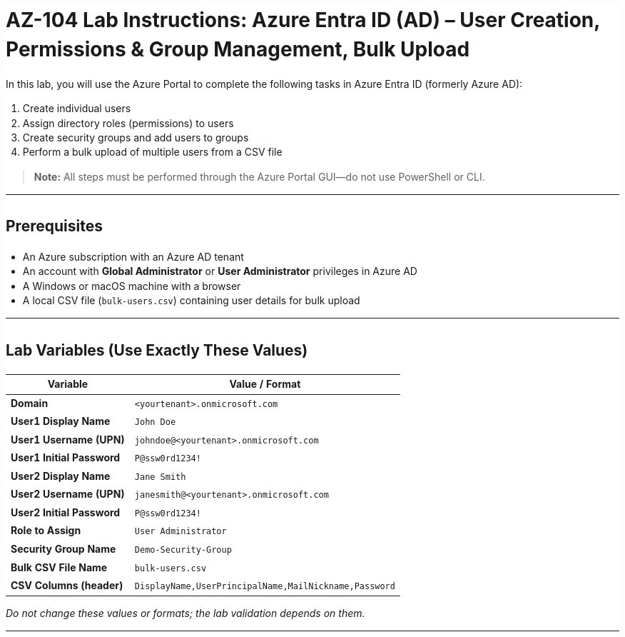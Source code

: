 
# AZ-104 Lab Instructions: Azure Entra ID (AD) – User Creation, Permissions & Group Management, Bulk Upload

In this lab, you will use the Azure Portal to complete the following tasks in Azure Entra ID (formerly Azure AD):

1. Create individual users  
2. Assign directory roles (permissions) to users  
3. Create security groups and add users to groups  
4. Perform a bulk upload of multiple users from a CSV file  

> **Note:** All steps must be performed through the Azure Portal GUI—do not use PowerShell or CLI.

---

## Prerequisites

- An Azure subscription with an Azure AD tenant  
- An account with **Global Administrator** or **User Administrator** privileges in Azure AD  
- A Windows or macOS machine with a browser  
- A local CSV file (`bulk-users.csv`) containing user details for bulk upload  

---

## Lab Variables (Use Exactly These Values)

| Variable                      | Value / Format                                                |
|-------------------------------|---------------------------------------------------------------|
| **Domain**                    | `<yourtenant>.onmicrosoft.com`                                |
| **User1 Display Name**        | `John Doe`                                                    |
| **User1 Username (UPN)**      | `johndoe@<yourtenant>.onmicrosoft.com`                        |
| **User1 Initial Password**    | `P@ssw0rd1234!`                                               |
| **User2 Display Name**        | `Jane Smith`                                                  |
| **User2 Username (UPN)**      | `janesmith@<yourtenant>.onmicrosoft.com`                      |
| **User2 Initial Password**    | `P@ssw0rd1234!`                                               |
| **Role to Assign**            | `User Administrator`                                          |
| **Security Group Name**       | `Demo-Security-Group`                                         |
| **Bulk CSV File Name**        | `bulk-users.csv`                                              |
| **CSV Columns (header)**      | `DisplayName,UserPrincipalName,MailNickname,Password`         |

_Do not change these values or formats; the lab validation depends on them._

---
